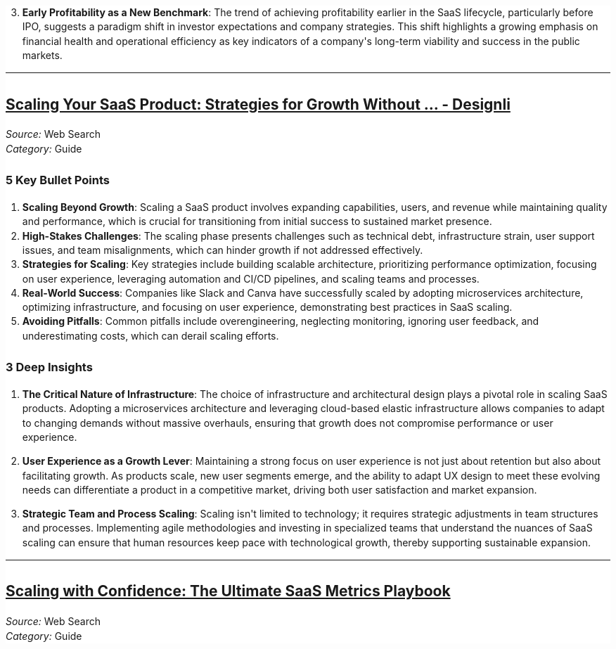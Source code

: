3. **Early Profitability as a New Benchmark**: The trend of achieving profitability earlier in the SaaS lifecycle, particularly before IPO, suggests a paradigm shift in investor expectations and company strategies. This shift highlights a growing emphasis on financial health and operational efficiency as key indicators of a company's long-term viability and success in the public markets.

---

## [Scaling Your SaaS Product: Strategies for Growth Without ... - Designli](https://designli.co/blog/scaling-your-saas-product-strategies-for-growth-without-the-growing-pains)
*Source:* Web Search  
*Category:* Guide

### 5 Key Bullet Points
1. **Scaling Beyond Growth**: Scaling a SaaS product involves expanding capabilities, users, and revenue while maintaining quality and performance, which is crucial for transitioning from initial success to sustained market presence.
2. **High-Stakes Challenges**: The scaling phase presents challenges such as technical debt, infrastructure strain, user support issues, and team misalignments, which can hinder growth if not addressed effectively.
3. **Strategies for Scaling**: Key strategies include building scalable architecture, prioritizing performance optimization, focusing on user experience, leveraging automation and CI/CD pipelines, and scaling teams and processes.
4. **Real-World Success**: Companies like Slack and Canva have successfully scaled by adopting microservices architecture, optimizing infrastructure, and focusing on user experience, demonstrating best practices in SaaS scaling.
5. **Avoiding Pitfalls**: Common pitfalls include overengineering, neglecting monitoring, ignoring user feedback, and underestimating costs, which can derail scaling efforts.

### 3 Deep Insights
1. **The Critical Nature of Infrastructure**: The choice of infrastructure and architectural design plays a pivotal role in scaling SaaS products. Adopting a microservices architecture and leveraging cloud-based elastic infrastructure allows companies to adapt to changing demands without massive overhauls, ensuring that growth does not compromise performance or user experience.
   
2. **User Experience as a Growth Lever**: Maintaining a strong focus on user experience is not just about retention but also about facilitating growth. As products scale, new user segments emerge, and the ability to adapt UX design to meet these evolving needs can differentiate a product in a competitive market, driving both user satisfaction and market expansion.

3. **Strategic Team and Process Scaling**: Scaling isn't limited to technology; it requires strategic adjustments in team structures and processes. Implementing agile methodologies and investing in specialized teams that understand the nuances of SaaS scaling can ensure that human resources keep pace with technological growth, thereby supporting sustainable expansion.

---

## [Scaling with Confidence: The Ultimate SaaS Metrics Playbook](https://www.thesaascfo.com/scaling-with-confidence-the-ultimate-saas-metrics-playbook/)
*Source:* Web Search  
*Category:* Guide
